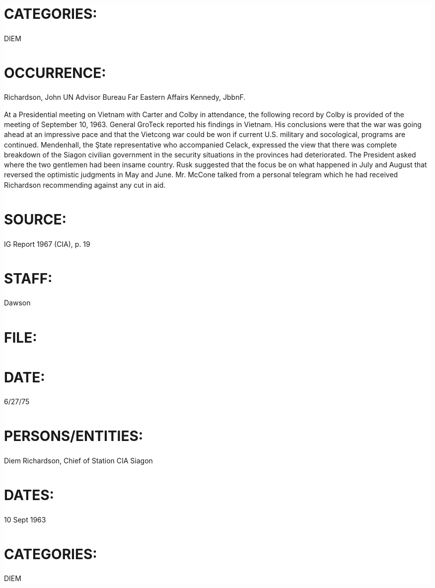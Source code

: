 # CATEGORIES:
DIEM

# OCCURRENCE:
Richardson, John
UN Advisor
Bureau Far Eastern
Affairs
Kennedy, JbbnF.

At a Presidential meeting on Vietnam with Carter and Colby in attendance, the following record by Colby is provided of the meeting of September 10, 1963.
General GroTeck reported his findings in Vietnam. His conclusions were that the war was going ahead at an impressive pace and that the Vietcong war could be won if current U.S. military and socological, programs are continued. Mendenhall, the Ştate representative who accompanied Celack, expressed the view that there was complete breakdown of the Siagon civilian government in the security situations in the provinces had deteriorated. The President asked where the two gentlemen had been insame country. Rusk suggested that the focus be on what happened in July and August that reversed the optimistic judgments in May and June. Mr. McCone talked from a personal telegram which he had received Richardson recommending against any cut in aid.

# SOURCE:
IG Report 1967 (CIA), p. 19

# STAFF:
Dawson

# FILE:
# DATE:
6/27/75

# PERSONS/ENTITIES:
Diem
Richardson, Chief of Station CIA Siagon

# DATES:
10 Sept 1963

# CATEGORIES:
DIEM
